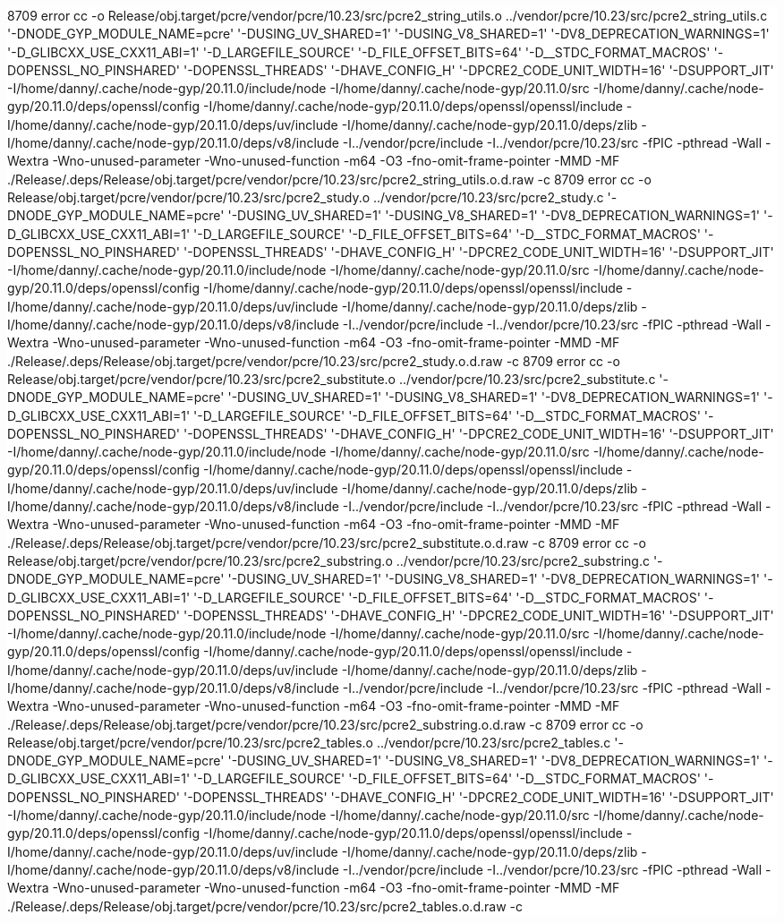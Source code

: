 8709 error   cc -o Release/obj.target/pcre/vendor/pcre/10.23/src/pcre2_string_utils.o ../vendor/pcre/10.23/src/pcre2_string_utils.c '-DNODE_GYP_MODULE_NAME=pcre' '-DUSING_UV_SHARED=1' '-DUSING_V8_SHARED=1' '-DV8_DEPRECATION_WARNINGS=1' '-D_GLIBCXX_USE_CXX11_ABI=1' '-D_LARGEFILE_SOURCE' '-D_FILE_OFFSET_BITS=64' '-D__STDC_FORMAT_MACROS' '-DOPENSSL_NO_PINSHARED' '-DOPENSSL_THREADS' '-DHAVE_CONFIG_H' '-DPCRE2_CODE_UNIT_WIDTH=16' '-DSUPPORT_JIT' -I/home/danny/.cache/node-gyp/20.11.0/include/node -I/home/danny/.cache/node-gyp/20.11.0/src -I/home/danny/.cache/node-gyp/20.11.0/deps/openssl/config -I/home/danny/.cache/node-gyp/20.11.0/deps/openssl/openssl/include -I/home/danny/.cache/node-gyp/20.11.0/deps/uv/include -I/home/danny/.cache/node-gyp/20.11.0/deps/zlib -I/home/danny/.cache/node-gyp/20.11.0/deps/v8/include -I../vendor/pcre/include -I../vendor/pcre/10.23/src  -fPIC -pthread -Wall -Wextra -Wno-unused-parameter -Wno-unused-function -m64 -O3 -fno-omit-frame-pointer  -MMD -MF ./Release/.deps/Release/obj.target/pcre/vendor/pcre/10.23/src/pcre2_string_utils.o.d.raw   -c
8709 error   cc -o Release/obj.target/pcre/vendor/pcre/10.23/src/pcre2_study.o ../vendor/pcre/10.23/src/pcre2_study.c '-DNODE_GYP_MODULE_NAME=pcre' '-DUSING_UV_SHARED=1' '-DUSING_V8_SHARED=1' '-DV8_DEPRECATION_WARNINGS=1' '-D_GLIBCXX_USE_CXX11_ABI=1' '-D_LARGEFILE_SOURCE' '-D_FILE_OFFSET_BITS=64' '-D__STDC_FORMAT_MACROS' '-DOPENSSL_NO_PINSHARED' '-DOPENSSL_THREADS' '-DHAVE_CONFIG_H' '-DPCRE2_CODE_UNIT_WIDTH=16' '-DSUPPORT_JIT' -I/home/danny/.cache/node-gyp/20.11.0/include/node -I/home/danny/.cache/node-gyp/20.11.0/src -I/home/danny/.cache/node-gyp/20.11.0/deps/openssl/config -I/home/danny/.cache/node-gyp/20.11.0/deps/openssl/openssl/include -I/home/danny/.cache/node-gyp/20.11.0/deps/uv/include -I/home/danny/.cache/node-gyp/20.11.0/deps/zlib -I/home/danny/.cache/node-gyp/20.11.0/deps/v8/include -I../vendor/pcre/include -I../vendor/pcre/10.23/src  -fPIC -pthread -Wall -Wextra -Wno-unused-parameter -Wno-unused-function -m64 -O3 -fno-omit-frame-pointer  -MMD -MF ./Release/.deps/Release/obj.target/pcre/vendor/pcre/10.23/src/pcre2_study.o.d.raw   -c
8709 error   cc -o Release/obj.target/pcre/vendor/pcre/10.23/src/pcre2_substitute.o ../vendor/pcre/10.23/src/pcre2_substitute.c '-DNODE_GYP_MODULE_NAME=pcre' '-DUSING_UV_SHARED=1' '-DUSING_V8_SHARED=1' '-DV8_DEPRECATION_WARNINGS=1' '-D_GLIBCXX_USE_CXX11_ABI=1' '-D_LARGEFILE_SOURCE' '-D_FILE_OFFSET_BITS=64' '-D__STDC_FORMAT_MACROS' '-DOPENSSL_NO_PINSHARED' '-DOPENSSL_THREADS' '-DHAVE_CONFIG_H' '-DPCRE2_CODE_UNIT_WIDTH=16' '-DSUPPORT_JIT' -I/home/danny/.cache/node-gyp/20.11.0/include/node -I/home/danny/.cache/node-gyp/20.11.0/src -I/home/danny/.cache/node-gyp/20.11.0/deps/openssl/config -I/home/danny/.cache/node-gyp/20.11.0/deps/openssl/openssl/include -I/home/danny/.cache/node-gyp/20.11.0/deps/uv/include -I/home/danny/.cache/node-gyp/20.11.0/deps/zlib -I/home/danny/.cache/node-gyp/20.11.0/deps/v8/include -I../vendor/pcre/include -I../vendor/pcre/10.23/src  -fPIC -pthread -Wall -Wextra -Wno-unused-parameter -Wno-unused-function -m64 -O3 -fno-omit-frame-pointer  -MMD -MF ./Release/.deps/Release/obj.target/pcre/vendor/pcre/10.23/src/pcre2_substitute.o.d.raw   -c
8709 error   cc -o Release/obj.target/pcre/vendor/pcre/10.23/src/pcre2_substring.o ../vendor/pcre/10.23/src/pcre2_substring.c '-DNODE_GYP_MODULE_NAME=pcre' '-DUSING_UV_SHARED=1' '-DUSING_V8_SHARED=1' '-DV8_DEPRECATION_WARNINGS=1' '-D_GLIBCXX_USE_CXX11_ABI=1' '-D_LARGEFILE_SOURCE' '-D_FILE_OFFSET_BITS=64' '-D__STDC_FORMAT_MACROS' '-DOPENSSL_NO_PINSHARED' '-DOPENSSL_THREADS' '-DHAVE_CONFIG_H' '-DPCRE2_CODE_UNIT_WIDTH=16' '-DSUPPORT_JIT' -I/home/danny/.cache/node-gyp/20.11.0/include/node -I/home/danny/.cache/node-gyp/20.11.0/src -I/home/danny/.cache/node-gyp/20.11.0/deps/openssl/config -I/home/danny/.cache/node-gyp/20.11.0/deps/openssl/openssl/include -I/home/danny/.cache/node-gyp/20.11.0/deps/uv/include -I/home/danny/.cache/node-gyp/20.11.0/deps/zlib -I/home/danny/.cache/node-gyp/20.11.0/deps/v8/include -I../vendor/pcre/include -I../vendor/pcre/10.23/src  -fPIC -pthread -Wall -Wextra -Wno-unused-parameter -Wno-unused-function -m64 -O3 -fno-omit-frame-pointer  -MMD -MF ./Release/.deps/Release/obj.target/pcre/vendor/pcre/10.23/src/pcre2_substring.o.d.raw   -c
8709 error   cc -o Release/obj.target/pcre/vendor/pcre/10.23/src/pcre2_tables.o ../vendor/pcre/10.23/src/pcre2_tables.c '-DNODE_GYP_MODULE_NAME=pcre' '-DUSING_UV_SHARED=1' '-DUSING_V8_SHARED=1' '-DV8_DEPRECATION_WARNINGS=1' '-D_GLIBCXX_USE_CXX11_ABI=1' '-D_LARGEFILE_SOURCE' '-D_FILE_OFFSET_BITS=64' '-D__STDC_FORMAT_MACROS' '-DOPENSSL_NO_PINSHARED' '-DOPENSSL_THREADS' '-DHAVE_CONFIG_H' '-DPCRE2_CODE_UNIT_WIDTH=16' '-DSUPPORT_JIT' -I/home/danny/.cache/node-gyp/20.11.0/include/node -I/home/danny/.cache/node-gyp/20.11.0/src -I/home/danny/.cache/node-gyp/20.11.0/deps/openssl/config -I/home/danny/.cache/node-gyp/20.11.0/deps/openssl/openssl/include -I/home/danny/.cache/node-gyp/20.11.0/deps/uv/include -I/home/danny/.cache/node-gyp/20.11.0/deps/zlib -I/home/danny/.cache/node-gyp/20.11.0/deps/v8/include -I../vendor/pcre/include -I../vendor/pcre/10.23/src  -fPIC -pthread -Wall -Wextra -Wno-unused-parameter -Wno-unused-function -m64 -O3 -fno-omit-frame-pointer  -MMD -MF ./Release/.deps/Release/obj.target/pcre/vendor/pcre/10.23/src/pcre2_tables.o.d.raw   -c